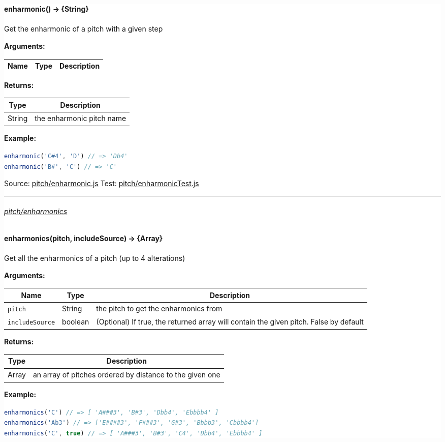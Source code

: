 

#### enharmonic() → {String}



Get the enharmonic of a pitch with a given step

__Arguments:__

Name|Type|Description
---|---|---


__Returns:__

Type|Description
---|---
String|the enharmonic pitch name


__Example:__

```js
enharmonic('C#4', 'D') // => 'Db4'
enharmonic('B#', 'C') // => 'C'
```

Source: [pitch/enharmonic.js](https://github.com/danigb/tonal/tree/master//lib/pitch/enharmonic.js)
Test: [pitch/enharmonicTest.js](https://github.com/danigb/tonal/tree/master//test/pitch/enharmonicTest.js)

----
###### [pitch/enharmonics](#pitch-module)



#### enharmonics(pitch, includeSource) → {Array}



Get all the enharmonics of a pitch (up to 4 alterations)

__Arguments:__

Name|Type|Description
---|---|---
`pitch`|String|the pitch to get the enharmonics from
`includeSource`|boolean|(Optional) If true, the returned array will contain the given pitch. False by default


__Returns:__

Type|Description
---|---
Array|an array of pitches ordered by distance to the given one


__Example:__

```js
enharmonics('C') // => [ 'A###3', 'B#3', 'Dbb4', 'Ebbbb4' ]
enharmonics('Ab3') // => ['E####3', 'F###3', 'G#3', 'Bbbb3', 'Cbbbb4']
enharmonics('C', true) // => [ 'A###3', 'B#3', 'C4', 'Dbb4', 'Ebbbb4' ]
```
